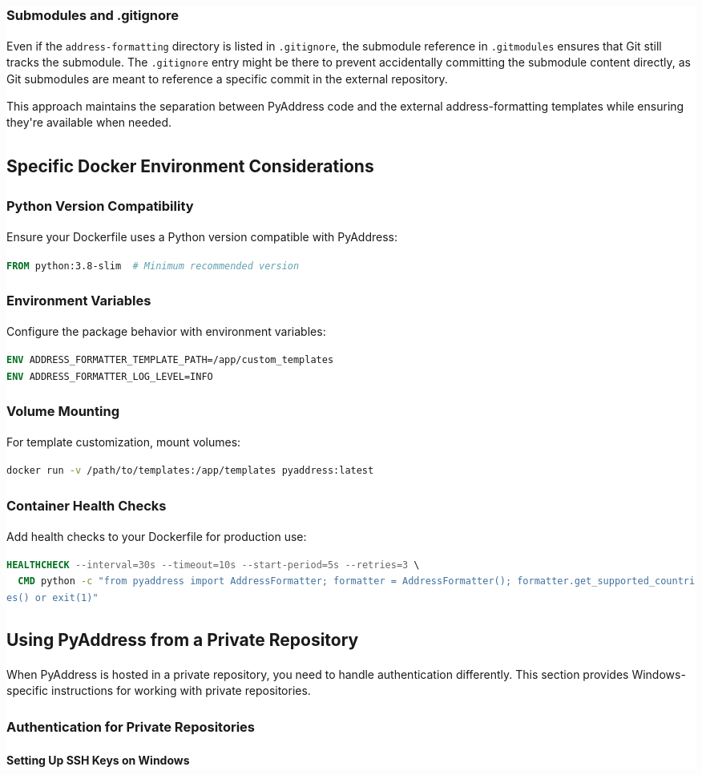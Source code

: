 ### Submodules and .gitignore

Even if the `address-formatting` directory is listed in `.gitignore`, the submodule reference in `.gitmodules` ensures that Git still tracks the submodule. The `.gitignore` entry might be there to prevent accidentally committing the submodule content directly, as Git submodules are meant to reference a specific commit in the external repository.

This approach maintains the separation between PyAddress code and the external address-formatting templates while ensuring they're available when needed.

## Specific Docker Environment Considerations

### Python Version Compatibility
Ensure your Dockerfile uses a Python version compatible with PyAddress:

```dockerfile
FROM python:3.8-slim  # Minimum recommended version
```

### Environment Variables

Configure the package behavior with environment variables:

```dockerfile
ENV ADDRESS_FORMATTER_TEMPLATE_PATH=/app/custom_templates
ENV ADDRESS_FORMATTER_LOG_LEVEL=INFO
```

### Volume Mounting

For template customization, mount volumes:

```bash
docker run -v /path/to/templates:/app/templates pyaddress:latest
```

### Container Health Checks

Add health checks to your Dockerfile for production use:

```dockerfile
HEALTHCHECK --interval=30s --timeout=10s --start-period=5s --retries=3 \
  CMD python -c "from pyaddress import AddressFormatter; formatter = AddressFormatter(); formatter.get_supported_countries() or exit(1)"
```

## Using PyAddress from a Private Repository

When PyAddress is hosted in a private repository, you need to handle authentication differently. This section provides Windows-specific instructions for working with private repositories.

### Authentication for Private Repositories

#### Setting Up SSH Keys on Windows
